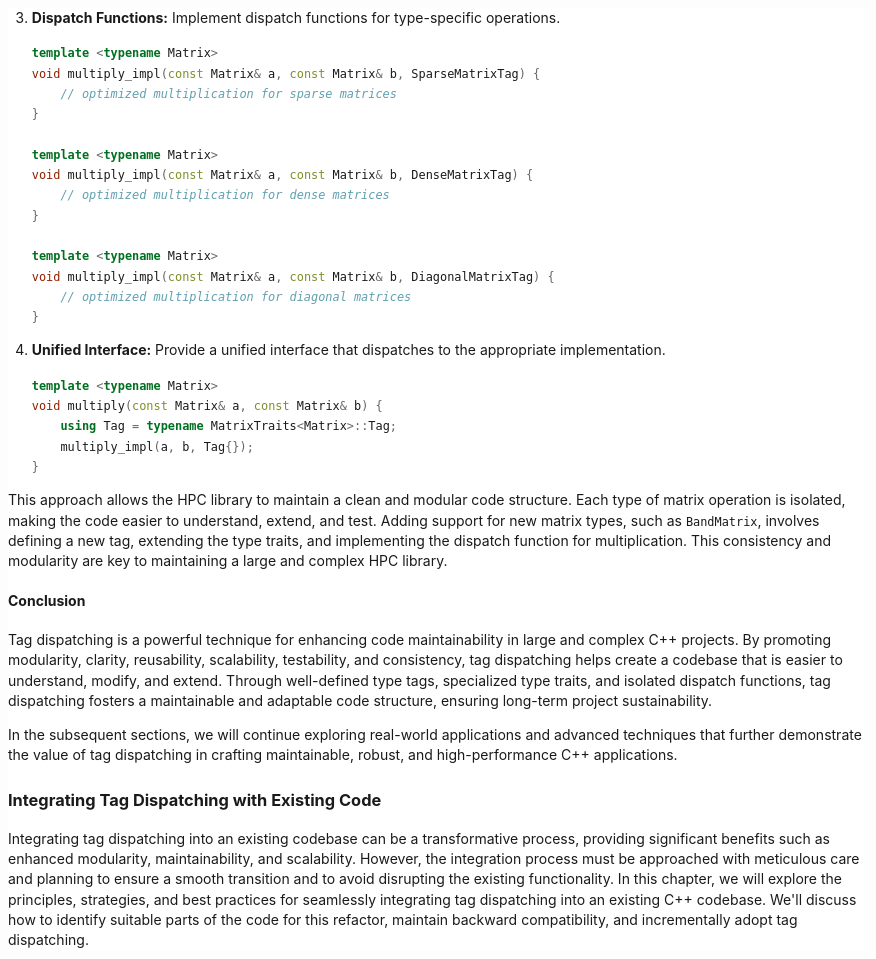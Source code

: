 3. **Dispatch Functions:**
    Implement dispatch functions for type-specific operations.

    ```cpp
    template <typename Matrix>
    void multiply_impl(const Matrix& a, const Matrix& b, SparseMatrixTag) {
        // optimized multiplication for sparse matrices
    }

    template <typename Matrix>
    void multiply_impl(const Matrix& a, const Matrix& b, DenseMatrixTag) {
        // optimized multiplication for dense matrices
    }

    template <typename Matrix>
    void multiply_impl(const Matrix& a, const Matrix& b, DiagonalMatrixTag) {
        // optimized multiplication for diagonal matrices
    }
    ```

4. **Unified Interface:**
    Provide a unified interface that dispatches to the appropriate implementation.

    ```cpp
    template <typename Matrix>
    void multiply(const Matrix& a, const Matrix& b) {
        using Tag = typename MatrixTraits<Matrix>::Tag;
        multiply_impl(a, b, Tag{});
    }
    ```

This approach allows the HPC library to maintain a clean and modular code structure. Each type of matrix operation is isolated, making the code easier to understand, extend, and test. Adding support for new matrix types, such as `BandMatrix`, involves defining a new tag, extending the type traits, and implementing the dispatch function for multiplication. This consistency and modularity are key to maintaining a large and complex HPC library.

#### Conclusion

Tag dispatching is a powerful technique for enhancing code maintainability in large and complex C++ projects. By promoting modularity, clarity, reusability, scalability, testability, and consistency, tag dispatching helps create a codebase that is easier to understand, modify, and extend. Through well-defined type tags, specialized type traits, and isolated dispatch functions, tag dispatching fosters a maintainable and adaptable code structure, ensuring long-term project sustainability.

In the subsequent sections, we will continue exploring real-world applications and advanced techniques that further demonstrate the value of tag dispatching in crafting maintainable, robust, and high-performance C++ applications.

### Integrating Tag Dispatching with Existing Code

Integrating tag dispatching into an existing codebase can be a transformative process, providing significant benefits such as enhanced modularity, maintainability, and scalability. However, the integration process must be approached with meticulous care and planning to ensure a smooth transition and to avoid disrupting the existing functionality. In this chapter, we will explore the principles, strategies, and best practices for seamlessly integrating tag dispatching into an existing C++ codebase. We'll discuss how to identify suitable parts of the code for this refactor, maintain backward compatibility, and incrementally adopt tag dispatching.
